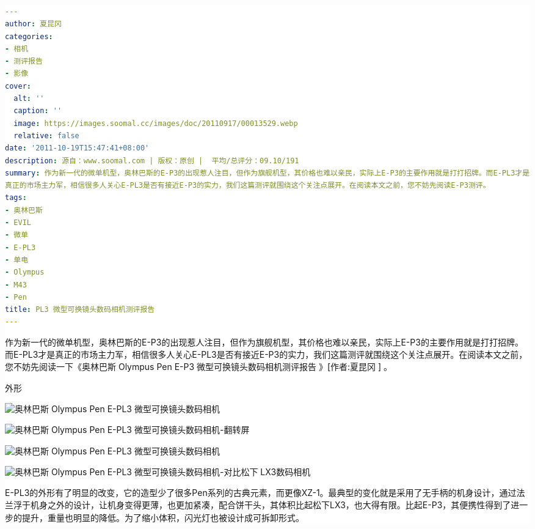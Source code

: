 ```yaml
---
author: 夏昆冈
categories:
- 相机
- 测评报告
- 影像
cover:
  alt: ''
  caption: ''
  image: https://images.soomal.cc/images/doc/20110917/00013529.webp
  relative: false
date: '2011-10-19T15:47:41+08:00'
description: 源自：www.soomal.com | 版权：原创 |  平均/总评分：09.10/191
summary: 作为新一代的微单机型，奥林巴斯的E-P3的出现惹人注目，但作为旗舰机型，其价格也难以亲民，实际上E-P3的主要作用就是打打招牌。而E-PL3才是真正的市场主力军，相信很多人关心E-PL3是否有接近E-P3的实力，我们这篇测评就围绕这个关注点展开。在阅读本文之前，您不妨先阅读E-P3测评。
tags:
- 奥林巴斯
- EVIL
- 微单
- E-PL3
- 单电
- Olympus
- M43
- Pen
title: PL3 微型可换镜头数码相机测评报告
---
```


作为新一代的微单机型，奥林巴斯的E-P3的出现惹人注目，但作为旗舰机型，其价格也难以亲民，实际上E-P3的主要作用就是打打招牌。而E-PL3才是真正的市场主力军，相信很多人关心E-PL3是否有接近E-P3的实力，我们这篇测评就围绕这个关注点展开。在阅读本文之前，您不妨先阅读一下《奥林巴斯 Olympus Pen E-P3 微型可换镜头数码相机测评报告 》[作者:夏昆冈 ]
。



外形



![奥林巴斯 Olympus Pen E-PL3 微型可换镜头数码相机](https://images.soomal.cc/images/doc/20110917/00013527.webp)



![奥林巴斯 Olympus Pen E-PL3 微型可换镜头数码相机-翻转屏](https://images.soomal.cc/images/doc/20110917/00013529.webp)



![奥林巴斯 Olympus Pen E-PL3 微型可换镜头数码相机](https://images.soomal.cc/images/doc/20110917/00013531.webp)



![奥林巴斯 Olympus Pen E-PL3 微型可换镜头数码相机-对比松下 LX3数码相机](https://images.soomal.cc/images/doc/20110917/00013548.webp)



E-PL3的外形有了明显的改变，它的造型少了很多Pen系列的古典元素，而更像XZ-1。最典型的变化就是采用了无手柄的机身设计，通过法兰浮于机身之外的设计，让机身变得更薄，也更加紧凑，配合饼干头，其体积比起松下LX3，也大得有限。比起E-P3，其便携性得到了进一步的提升，重量也明显的降低。为了缩小体积，闪光灯也被设计成可拆卸形式。
